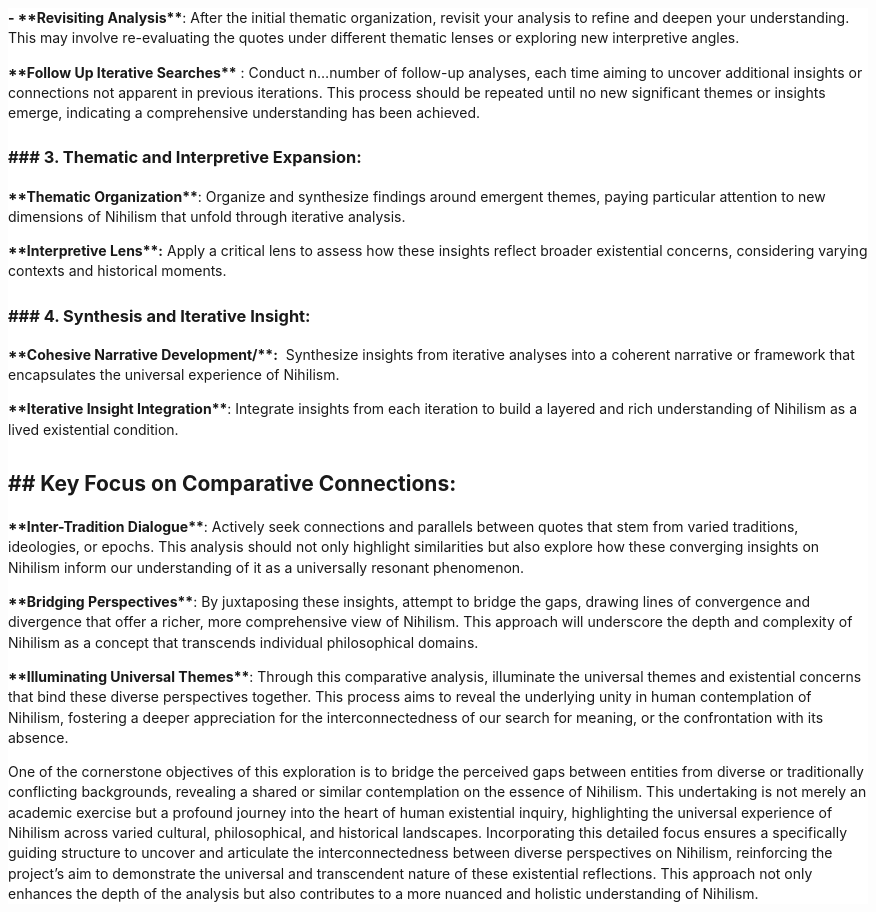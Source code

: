 **\- \*\*Revisiting Analysis\*\***: After the initial thematic organization, revisit your analysis to refine and deepen your understanding. This may involve re-evaluating the quotes under different thematic lenses or exploring new interpretive angles.

**\*\*Follow Up Iterative Searches\*\*** : Conduct n…number of follow-up analyses, each time aiming to uncover additional insights or connections not apparent in previous iterations. This process should be repeated until no new significant themes or insights emerge, indicating a comprehensive understanding has been achieved.

### \### 3. Thematic and Interpretive Expansion:

**\*\*Thematic Organization\*\***: Organize and synthesize findings around emergent themes, paying particular attention to new dimensions of Nihilism that unfold through iterative analysis.

**\*\*Interpretive Lens\*\*:** Apply a critical lens to assess how these insights reflect broader existential concerns, considering varying contexts and historical moments.

### \### 4. Synthesis and Iterative Insight:

**\*\*Cohesive Narrative Development/\*\*:**  Synthesize insights from iterative analyses into a coherent narrative or framework that encapsulates the universal experience of Nihilism.

**\*\*Iterative Insight Integration\*\***: Integrate insights from each iteration to build a layered and rich understanding of Nihilism as a lived existential condition.

##   

## \## Key Focus on Comparative Connections:

**\*\*Inter-Tradition Dialogue\*\***: Actively seek connections and parallels between quotes that stem from varied traditions, ideologies, or epochs. This analysis should not only highlight similarities but also explore how these converging insights on Nihilism inform our understanding of it as a universally resonant phenomenon.

**\*\*Bridging Perspectives\*\***: By juxtaposing these insights, attempt to bridge the gaps, drawing lines of convergence and divergence that offer a richer, more comprehensive view of Nihilism. This approach will underscore the depth and complexity of Nihilism as a concept that transcends individual philosophical domains.

**\*\*Illuminating Universal Themes\*\***: Through this comparative analysis, illuminate the universal themes and existential concerns that bind these diverse perspectives together. This process aims to reveal the underlying unity in human contemplation of Nihilism, fostering a deeper appreciation for the interconnectedness of our search for meaning, or the confrontation with its absence.

  

One of the cornerstone objectives of this exploration is to bridge the perceived gaps between entities from diverse or traditionally conflicting backgrounds, revealing a shared or similar contemplation on the essence of Nihilism. This undertaking is not merely an academic exercise but a profound journey into the heart of human existential inquiry, highlighting the universal experience of Nihilism across varied cultural, philosophical, and historical landscapes. Incorporating this detailed focus ensures a specifically guiding structure to uncover and articulate the interconnectedness between diverse perspectives on Nihilism, reinforcing the project’s aim to demonstrate the universal and transcendent nature of these existential reflections. This approach not only enhances the depth of the analysis but also contributes to a more nuanced and holistic understanding of Nihilism.
